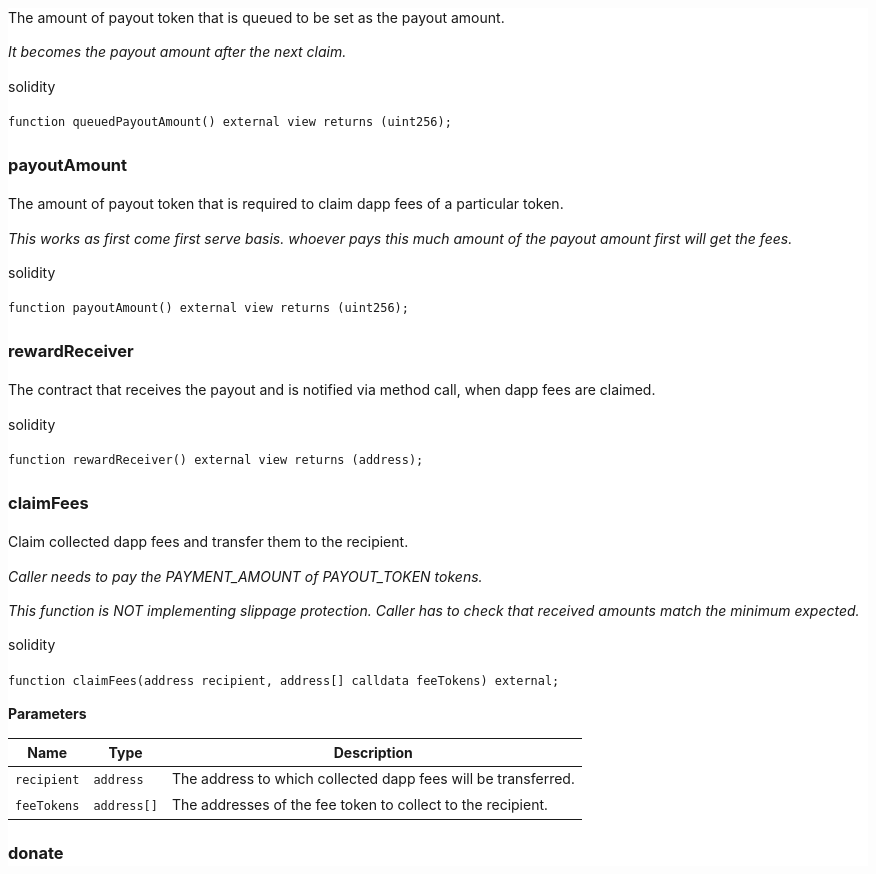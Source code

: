 The amount of payout token that is queued to be set as the payout amount.

_It becomes the payout amount after the next claim._

solidity

```
function queuedPayoutAmount() external view returns (uint256);
```

### payoutAmount [​](https://docs.berachain.com/developers/contracts/fee-collector#payoutamount)

The amount of payout token that is required to claim dapp fees of a particular token.

_This works as first come first serve basis. whoever pays this much amount of the payout amount first will get the fees._

solidity

```
function payoutAmount() external view returns (uint256);
```

### rewardReceiver [​](https://docs.berachain.com/developers/contracts/fee-collector#rewardreceiver)

The contract that receives the payout and is notified via method call, when dapp fees are claimed.

solidity

```
function rewardReceiver() external view returns (address);
```

### claimFees [​](https://docs.berachain.com/developers/contracts/fee-collector#claimfees)

Claim collected dapp fees and transfer them to the recipient.

_Caller needs to pay the PAYMENT_AMOUNT of PAYOUT_TOKEN tokens._

_This function is NOT implementing slippage protection. Caller has to check that received amounts match the minimum expected._

solidity

```
function claimFees(address recipient, address[] calldata feeTokens) external;
```

**Parameters**

| Name        | Type        | Description                                                   |
| ----------- | ----------- | ------------------------------------------------------------- |
| `recipient` | `address`   | The address to which collected dapp fees will be transferred. |
| `feeTokens` | `address[]` | The addresses of the fee token to collect to the recipient.   |

### donate [​](https://docs.berachain.com/developers/contracts/fee-collector#donate)
